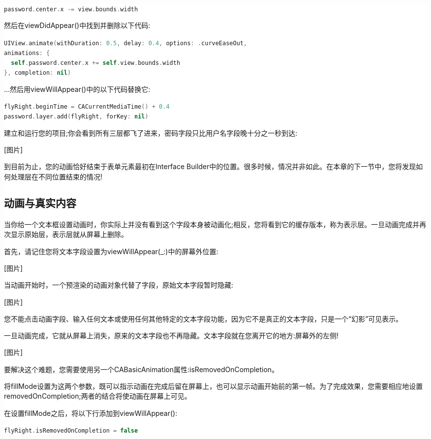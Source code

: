 ```swift
password.center.x -= view.bounds.width
```

然后在viewDidAppear()中找到并删除以下代码:

```swift
UIView.animate(withDuration: 0.5, delay: 0.4, options: .curveEaseOut,
animations: {
  self.password.center.x += self.view.bounds.width
}, completion: nil)
```

…然后用viewWillAppear()中的以下代码替换它:

```swift
flyRight.beginTime = CACurrentMediaTime() + 0.4
password.layer.add(flyRight, forKey: nil)
```

建立和运行您的项目;你会看到所有三层都飞了进来，密码字段只比用户名字段晚十分之一秒到达:



[图片]



到目前为止，您的动画恰好结束于表单元素最初在Interface Builder中的位置。很多时候，情况并非如此。在本章的下一节中，您将发现如何处理层在不同位置结束的情况!

## 动画与真实内容
当你给一个文本框设置动画时，你实际上并没有看到这个字段本身被动画化;相反，您将看到它的缓存版本，称为表示层。一旦动画完成并再次显示原始层，表示层就从屏幕上删除。

首先，请记住您将文本字段设置为viewWillAppear(_:)中的屏幕外位置:



[图片]



当动画开始时，一个预渲染的动画对象代替了字段，原始文本字段暂时隐藏:



[图片]



您不能点击动画字段、输入任何文本或使用任何其他特定的文本字段功能，因为它不是真正的文本字段，只是一个“幻影”可见表示。

一旦动画完成，它就从屏幕上消失，原来的文本字段也不再隐藏。文本字段就在您离开它的地方:屏幕外的左侧!



[图片]



要解决这个难题，您需要使用另一个CABasicAnimation属性:isRemovedOnCompletion。

将fillMode设置为这两个参数，既可以指示动画在完成后留在屏幕上，也可以显示动画开始前的第一帧。为了完成效果，您需要相应地设置removedOnCompletion;两者的结合将使动画在屏幕上可见。

在设置fillMode之后，将以下行添加到viewWillAppear():

```swift
flyRight.isRemovedOnCompletion = false
```
